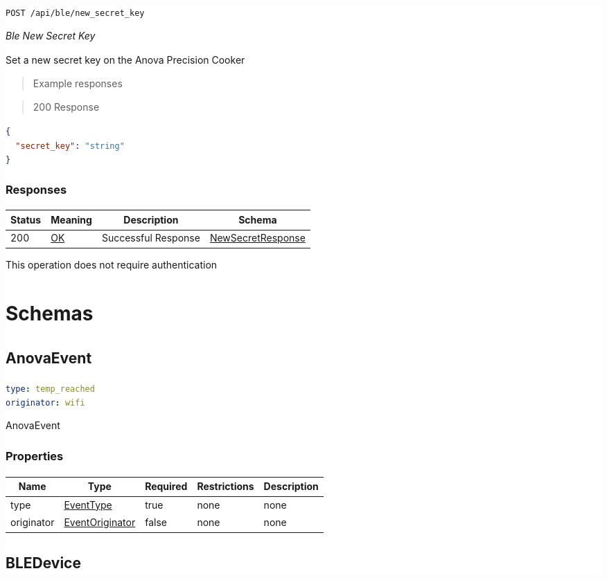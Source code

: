 `POST /api/ble/new_secret_key`

*Ble New Secret Key*

Set a new secret key on the Anova Precision Cooker

> Example responses

> 200 Response

```json
{
  "secret_key": "string"
}
```

<h3 id="ble_new_secret_key_api_ble_new_secret_key_post-responses">Responses</h3>

|Status|Meaning|Description|Schema|
|---|---|---|---|
|200|[OK](https://tools.ietf.org/html/rfc7231#section-6.3.1)|Successful Response|[NewSecretResponse](#schemanewsecretresponse)|

<aside class="success">
This operation does not require authentication
</aside>

# Schemas

<h2 id="tocS_AnovaEvent">AnovaEvent</h2>

<a id="schemaanovaevent"></a>
<a id="schema_AnovaEvent"></a>
<a id="tocSanovaevent"></a>
<a id="tocsanovaevent"></a>

```yaml
type: temp_reached
originator: wifi

```

AnovaEvent

### Properties

|Name|Type|Required|Restrictions|Description|
|---|---|---|---|---|
|type|[EventType](#schemaeventtype)|true|none|none|
|originator|[EventOriginator](#schemaeventoriginator)|false|none|none|

<h2 id="tocS_BLEDevice">BLEDevice</h2>

<a id="schemabledevice"></a>
<a id="schema_BLEDevice"></a>
<a id="tocSbledevice"></a>
<a id="tocsbledevice"></a>
